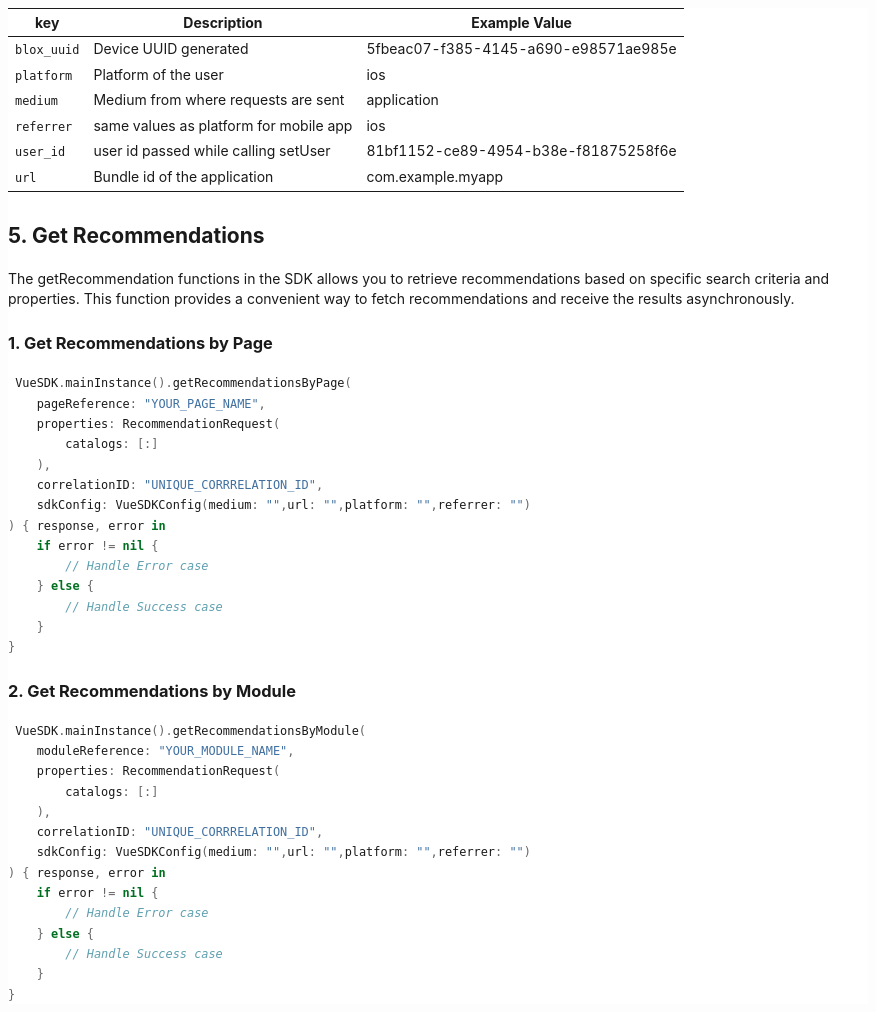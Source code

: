

| key         | Description                            | Example Value                        |
| ----------- | -------------------------------------- | ------------------------------------ |
| `blox_uuid` | Device UUID generated                  | 5fbeac07-f385-4145-a690-e98571ae985e |
| `platform`  | Platform of the user                   | ios                                  |
| `medium`    | Medium from where requests are sent    | application                          |
| `referrer`  | same values as platform for mobile app | ios                                  |
| `user_id`   | user id passed while calling setUser   | 81bf1152-ce89-4954-b38e-f81875258f6e |
| `url`       | Bundle id of the application           | com.example.myapp                    |



## 5. Get Recommendations

The getRecommendation functions in the SDK allows you to retrieve recommendations based on specific search criteria and properties. This function provides a convenient way to fetch recommendations and receive the results asynchronously.

### 1. Get Recommendations by Page

```swift
 VueSDK.mainInstance().getRecommendationsByPage(
    pageReference: "YOUR_PAGE_NAME",
    properties: RecommendationRequest(
        catalogs: [:]
    ),
    correlationID: "UNIQUE_CORRRELATION_ID",
    sdkConfig: VueSDKConfig(medium: "",url: "",platform: "",referrer: "")
) { response, error in
    if error != nil {
        // Handle Error case
    } else {
        // Handle Success case
    }
}

```

### 2. Get Recommendations by Module

```swift
 VueSDK.mainInstance().getRecommendationsByModule(
    moduleReference: "YOUR_MODULE_NAME",
    properties: RecommendationRequest(
        catalogs: [:]
    ),
    correlationID: "UNIQUE_CORRRELATION_ID",
    sdkConfig: VueSDKConfig(medium: "",url: "",platform: "",referrer: "")
) { response, error in
    if error != nil {
        // Handle Error case
    } else {
        // Handle Success case
    }
}

```
